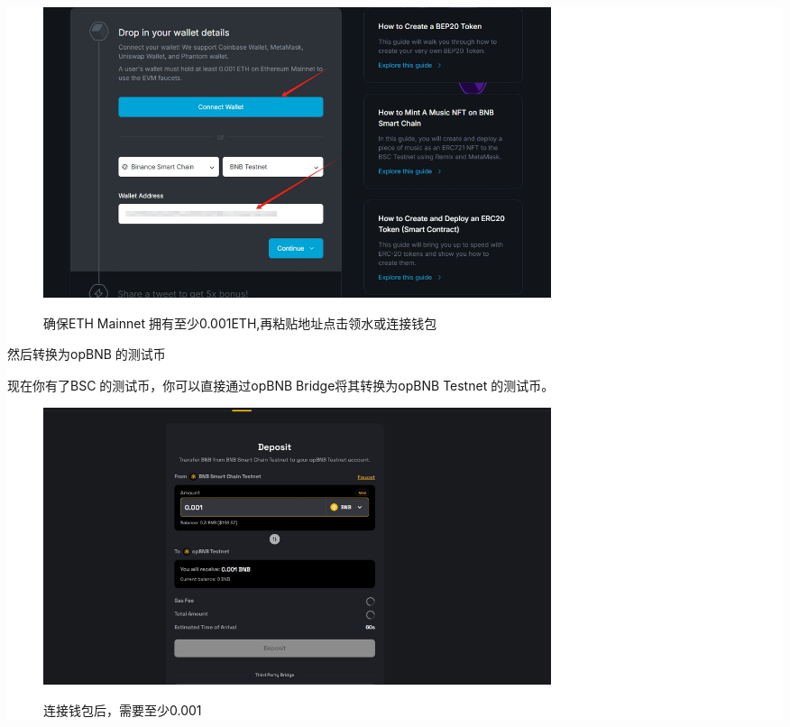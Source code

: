 <figure><img src="../../.gitbook/assets/微信截图_20241123114844.png" alt="" width="563"><figcaption><p>确保ETH Mainnet 拥有至少0.001ETH,再粘贴地址点击领水或连接钱包</p></figcaption></figure>

然后转换为opBNB 的测试币

现在你有了BSC 的测试币，你可以直接通过opBNB Bridge将其转换为opBNB Testnet 的测试币。

<figure><img src="../../.gitbook/assets/微信截图_20241123120453.png" alt="" width="563"><figcaption><p>连接钱包后，需要至少0.001</p></figcaption></figure>
